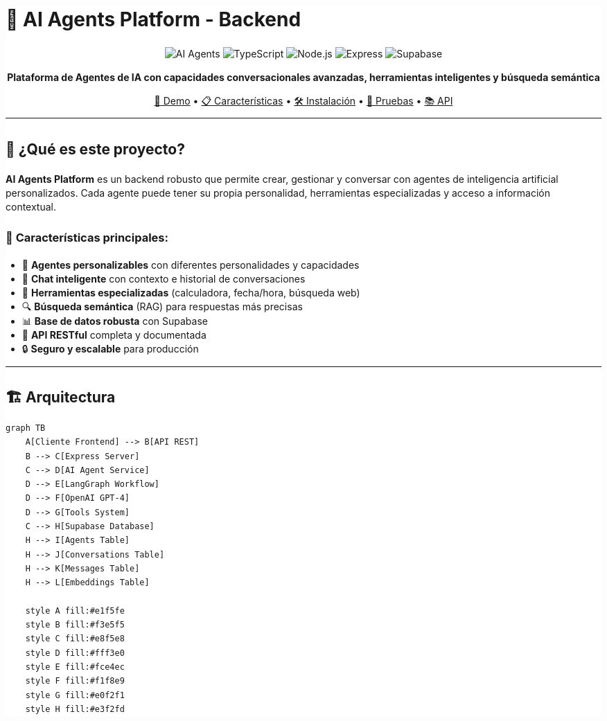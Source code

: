 # 🤖 AI Agents Platform - Backend

<div align="center">

![AI Agents](https://img.shields.io/badge/AI-Agents-blue?style=for-the-badge&logo=robot)
![TypeScript](https://img.shields.io/badge/TypeScript-007ACC?style=for-the-badge&logo=typescript&logoColor=white)
![Node.js](https://img.shields.io/badge/Node.js-43853D?style=for-the-badge&logo=node.js&logoColor=white)
![Express](https://img.shields.io/badge/Express.js-404D59?style=for-the-badge&logo=express)
![Supabase](https://img.shields.io/badge/Supabase-3ECF8E?style=for-the-badge&logo=supabase&logoColor=white)

**Plataforma de Agentes de IA con capacidades conversacionales avanzadas, herramientas inteligentes y búsqueda semántica**

[🚀 Demo](#-demo) • [📋 Características](#-características) • [🛠️ Instalación](#️-instalación) • [🧪 Pruebas](#-pruebas) • [📚 API](#-api)

</div>

---

## 🎯 ¿Qué es este proyecto?

**AI Agents Platform** es un backend robusto que permite crear, gestionar y conversar con agentes de inteligencia artificial personalizados. Cada agente puede tener su propia personalidad, herramientas especializadas y acceso a información contextual.

### 🌟 **Características principales:**

- 🧠 **Agentes personalizables** con diferentes personalidades y capacidades
- 💬 **Chat inteligente** con contexto e historial de conversaciones
- 🔧 **Herramientas especializadas** (calculadora, fecha/hora, búsqueda web)
- 🔍 **Búsqueda semántica** (RAG) para respuestas más precisas
- 📊 **Base de datos robusta** con Supabase
- 🚀 **API RESTful** completa y documentada
- 🔒 **Seguro y escalable** para producción

---

## 🏗️ Arquitectura

```mermaid
graph TB
    A[Cliente Frontend] --> B[API REST]
    B --> C[Express Server]
    C --> D[AI Agent Service]
    D --> E[LangGraph Workflow]
    D --> F[OpenAI GPT-4]
    D --> G[Tools System]
    C --> H[Supabase Database]
    H --> I[Agents Table]
    H --> J[Conversations Table]
    H --> K[Messages Table]
    H --> L[Embeddings Table]
    
    style A fill:#e1f5fe
    style B fill:#f3e5f5
    style C fill:#e8f5e8
    style D fill:#fff3e0
    style E fill:#fce4ec
    style F fill:#f1f8e9
    style G fill:#e0f2f1
    style H fill:#e3f2fd
```